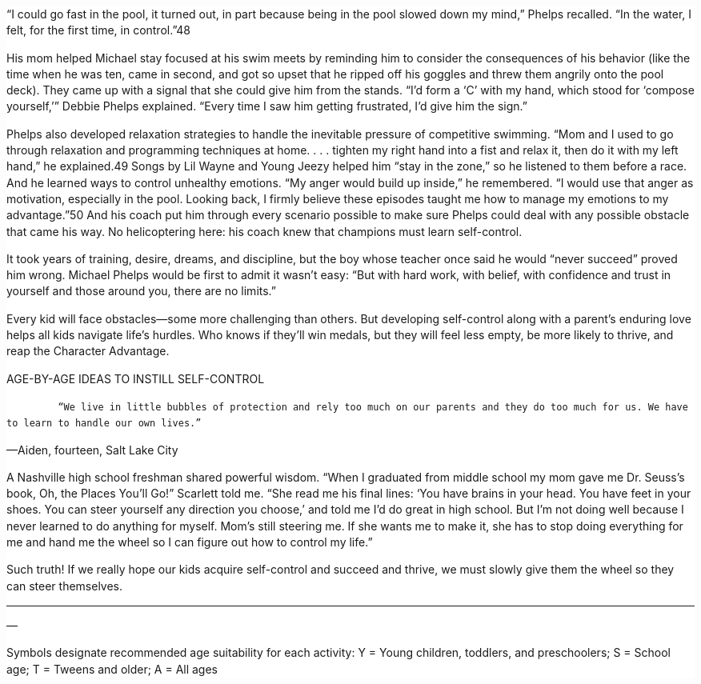 “I could go fast in the pool, it turned out, in part because being in the pool slowed down my mind,” Phelps recalled. “In the water, I felt, for the first time, in control.”48

His mom helped Michael stay focused at his swim meets by reminding him to consider the consequences of his behavior (like the time when he was ten, came in second, and got so upset that he ripped off his goggles and threw them angrily onto the pool deck). They came up with a signal that she could give him from the stands. “I’d form a ‘C’ with my hand, which stood for ‘compose yourself,’” Debbie Phelps explained. “Every time I saw him getting frustrated, I’d give him the sign.”

Phelps also developed relaxation strategies to handle the inevitable pressure of competitive swimming. “Mom and I used to go through relaxation and programming techniques at home. . . . tighten my right hand into a fist and relax it, then do it with my left hand,” he explained.49 Songs by Lil Wayne and Young Jeezy helped him “stay in the zone,” so he listened to them before a race. And he learned ways to control unhealthy emotions. “My anger would build up inside,” he remembered. “I would use that anger as motivation, especially in the pool. Looking back, I firmly believe these episodes taught me how to manage my emotions to my advantage.”50 And his coach put him through every scenario possible to make sure Phelps could deal with any possible obstacle that came his way. No helicoptering here: his coach knew that champions must learn self-control.

It took years of training, desire, dreams, and discipline, but the boy whose teacher once said he would “never succeed” proved him wrong. Michael Phelps would be first to admit it wasn’t easy: “But with hard work, with belief, with confidence and trust in yourself and those around you, there are no limits.”

Every kid will face obstacles—some more challenging than others. But developing self-control along with a parent’s enduring love helps all kids navigate life’s hurdles. Who knows if they’ll win medals, but they will feel less empty, be more likely to thrive, and reap the Character Advantage.





AGE-BY-AGE IDEAS TO INSTILL SELF-CONTROL


			 “We live in little bubbles of protection and rely too much on our parents and they do too much for us. We have to learn to handle our own lives.”

—Aiden, fourteen, Salt Lake City



A Nashville high school freshman shared powerful wisdom. “When I graduated from middle school my mom gave me Dr. Seuss’s book, Oh, the Places You’ll Go!” Scarlett told me. “She read me his final lines: ‘You have brains in your head. You have feet in your shoes. You can steer yourself any direction you choose,’ and told me I’d do great in high school. But I’m not doing well because I never learned to do anything for myself. Mom’s still steering me. If she wants me to make it, she has to stop doing everything for me and hand me the wheel so I can figure out how to control my life.”

Such truth! If we really hope our kids acquire self-control and succeed and thrive, we must slowly give them the wheel so they can steer themselves.



* * *



—

Symbols designate recommended age suitability for each activity: Y = Young children, toddlers, and preschoolers; S = School age; T = Tweens and older; A = All ages
